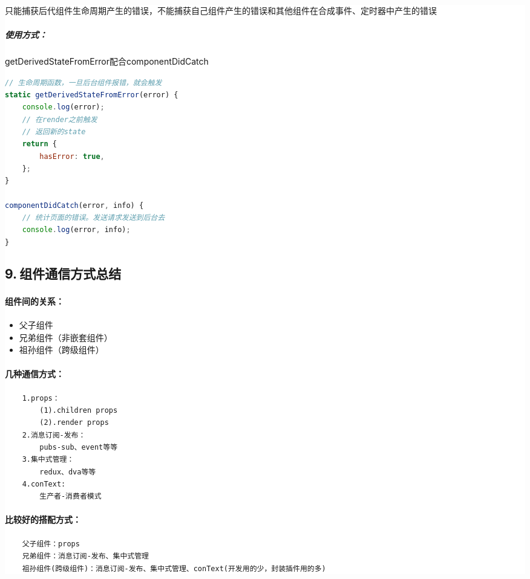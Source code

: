 只能捕获后代组件生命周期产生的错误，不能捕获自己组件产生的错误和其他组件在合成事件、定时器中产生的错误

##### 使用方式：

getDerivedStateFromError配合componentDidCatch

```js
// 生命周期函数，一旦后台组件报错，就会触发
static getDerivedStateFromError(error) {
    console.log(error);
    // 在render之前触发
    // 返回新的state
    return {
        hasError: true,
    };
}

componentDidCatch(error, info) {
    // 统计页面的错误。发送请求发送到后台去
    console.log(error, info);
}
```

## 9. 组件通信方式总结

#### 组件间的关系：

- 父子组件
- 兄弟组件（非嵌套组件）
- 祖孙组件（跨级组件）

#### 几种通信方式：

		1.props：
			(1).children props
			(2).render props
		2.消息订阅-发布：
			pubs-sub、event等等
		3.集中式管理：
			redux、dva等等
		4.conText:
			生产者-消费者模式

#### 比较好的搭配方式：

		父子组件：props
		兄弟组件：消息订阅-发布、集中式管理
		祖孙组件(跨级组件)：消息订阅-发布、集中式管理、conText(开发用的少，封装插件用的多)

